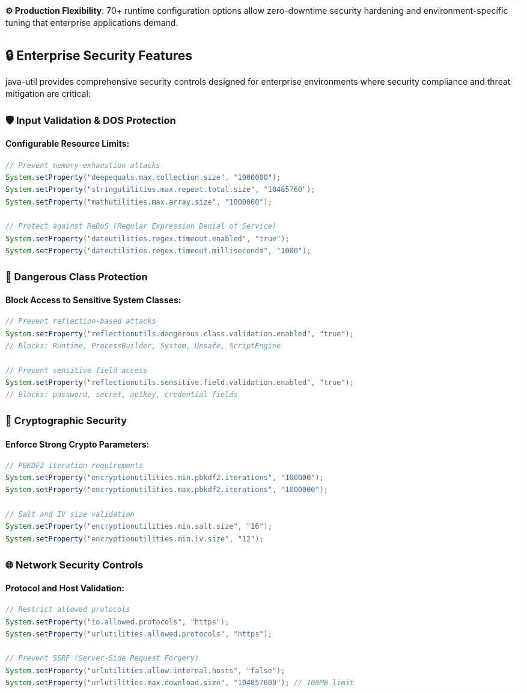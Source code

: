 **⚙️ Production Flexibility**: 70+ runtime configuration options allow zero-downtime security hardening and environment-specific tuning that enterprise applications demand.

## 🔒 Enterprise Security Features

java-util provides comprehensive security controls designed for enterprise environments where security compliance and threat mitigation are critical:

### 🛡️ Input Validation & DOS Protection

**Configurable Resource Limits:**
```java
// Prevent memory exhaustion attacks
System.setProperty("deepequals.max.collection.size", "1000000");
System.setProperty("stringutilities.max.repeat.total.size", "10485760");
System.setProperty("mathutilities.max.array.size", "1000000");

// Protect against ReDoS (Regular Expression Denial of Service)
System.setProperty("dateutilities.regex.timeout.enabled", "true");
System.setProperty("dateutilities.regex.timeout.milliseconds", "1000");
```

### 🚫 Dangerous Class Protection

**Block Access to Sensitive System Classes:**
```java
// Prevent reflection-based attacks
System.setProperty("reflectionutils.dangerous.class.validation.enabled", "true");
// Blocks: Runtime, ProcessBuilder, System, Unsafe, ScriptEngine

// Prevent sensitive field access
System.setProperty("reflectionutils.sensitive.field.validation.enabled", "true");  
// Blocks: password, secret, apikey, credential fields
```

### 🔐 Cryptographic Security

**Enforce Strong Crypto Parameters:**
```java
// PBKDF2 iteration requirements
System.setProperty("encryptionutilities.min.pbkdf2.iterations", "100000");
System.setProperty("encryptionutilities.max.pbkdf2.iterations", "1000000");

// Salt and IV size validation
System.setProperty("encryptionutilities.min.salt.size", "16");
System.setProperty("encryptionutilities.min.iv.size", "12");
```

### 🌐 Network Security Controls

**Protocol and Host Validation:**
```java
// Restrict allowed protocols
System.setProperty("io.allowed.protocols", "https");
System.setProperty("urlutilities.allowed.protocols", "https");

// Prevent SSRF (Server-Side Request Forgery)
System.setProperty("urlutilities.allow.internal.hosts", "false");
System.setProperty("urlutilities.max.download.size", "104857600"); // 100MB limit
```
